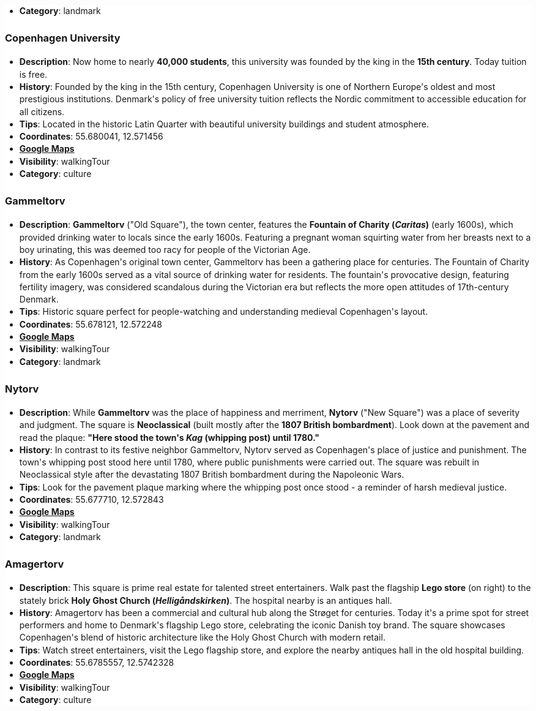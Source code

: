 - **Category**: landmark

### Copenhagen University
- **Description**: Now home to nearly **40,000 students**, this university was founded by the king in the **15th century**. Today tuition is free.
- **History**: Founded by the king in the 15th century, Copenhagen University is one of Northern Europe's oldest and most prestigious institutions. Denmark's policy of free university tuition reflects the Nordic commitment to accessible education for all citizens.
- **Tips**: Located in the historic Latin Quarter with beautiful university buildings and student atmosphere.
- **Coordinates**: 55.680041, 12.571456
- **[Google Maps](https://maps.app.goo.gl/CVpB7YsXHLer75oZ9)**
- **Visibility**: walkingTour
- **Category**: culture

### Gammeltorv
- **Description**: **Gammeltorv** ("Old Square"), the town center, features the **Fountain of Charity (*Caritas*)** (early 1600s), which provided drinking water to locals since the early 1600s. Featuring a pregnant woman squirting water from her breasts next to a boy urinating, this was deemed too racy for people of the Victorian Age.
- **History**: As Copenhagen's original town center, Gammeltorv has been a gathering place for centuries. The Fountain of Charity from the early 1600s served as a vital source of drinking water for residents. The fountain's provocative design, featuring fertility imagery, was considered scandalous during the Victorian era but reflects the more open attitudes of 17th-century Denmark.
- **Tips**: Historic square perfect for people-watching and understanding medieval Copenhagen's layout.
- **Coordinates**: 55.678121, 12.572248
- **[Google Maps](https://maps.app.goo.gl/DJ8useVPF6ymH8i3A)**
- **Visibility**: walkingTour
- **Category**: landmark

### Nytorv
- **Description**: While **Gammeltorv** was the place of happiness and merriment, **Nytorv** ("New Square") was a place of severity and judgment. The square is **Neoclassical** (built mostly after the **1807 British bombardment**). Look down at the pavement and read the plaque: **"Here stood the town's *Kag* (whipping post) until 1780."**
- **History**: In contrast to its festive neighbor Gammeltorv, Nytorv served as Copenhagen's place of justice and punishment. The town's whipping post stood here until 1780, where public punishments were carried out. The square was rebuilt in Neoclassical style after the devastating 1807 British bombardment during the Napoleonic Wars.
- **Tips**: Look for the pavement plaque marking where the whipping post once stood - a reminder of harsh medieval justice.
- **Coordinates**: 55.677710, 12.572843
- **[Google Maps](https://maps.app.goo.gl/8gobggnTHNxqmWpW9)**
- **Visibility**: walkingTour
- **Category**: landmark

### Amagertorv
- **Description**: This square is prime real estate for talented street entertainers. Walk past the flagship **Lego store** (on right) to the stately brick **Holy Ghost Church (*Helligåndskirken*)**. The hospital nearby is an antiques hall.
- **History**: Amagertorv has been a commercial and cultural hub along the Strøget for centuries. Today it's a prime spot for street performers and home to Denmark's flagship Lego store, celebrating the iconic Danish toy brand. The square showcases Copenhagen's blend of historic architecture like the Holy Ghost Church with modern retail.
- **Tips**: Watch street entertainers, visit the Lego flagship store, and explore the nearby antiques hall in the old hospital building.
- **Coordinates**: 55.6785557, 12.5742328
- **[Google Maps](https://maps.app.goo.gl/QeZzPn1uA3EHWTYD9)**
- **Visibility**: walkingTour
- **Category**: culture
